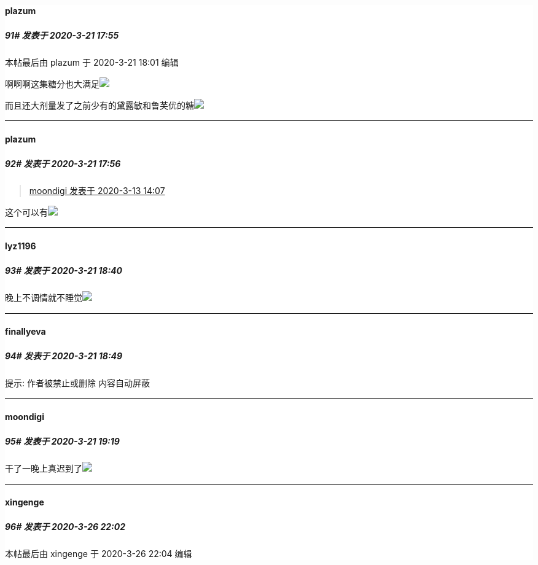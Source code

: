 ####  plazum  
##### 91#       发表于 2020-3-21 17:55


 本帖最后由 plazum 于 2020-3-21 18:01 编辑 

啊啊啊这集糖分也大满足<img src="https://static.saraba1st.com/image/smiley/face2017/075.png" referrerpolicy="no-referrer">

而且还大剂量发了之前少有的黛露敏和鲁芙优的糖<img src="https://static.saraba1st.com/image/smiley/face2017/075.png" referrerpolicy="no-referrer">


-----

####  plazum  
##### 92#       发表于 2020-3-21 17:56


<blockquote><a href="httphttps://bbs.saraba1st.com/2b/forum.php?mod=redirect&amp;goto=findpost&amp;pid=46719169&amp;ptid=1867686" target="_blank">moondigi 发表于 2020-3-13 14:07</a></blockquote>
这个可以有<img src="https://static.saraba1st.com/image/smiley/face2017/072.png" referrerpolicy="no-referrer">


-----

####  lyz1196  
##### 93#       发表于 2020-3-21 18:40


晚上不调情就不睡觉<img src="https://static.saraba1st.com/image/smiley/face2017/077.png" referrerpolicy="no-referrer">


-----

####  finallyeva  
##### 94#       发表于 2020-3-21 18:49

提示: 作者被禁止或删除 内容自动屏蔽


-----

####  moondigi  
##### 95#       发表于 2020-3-21 19:19


干了一晚上真迟到了<img src="https://static.saraba1st.com/image/smiley/face2017/066.png" referrerpolicy="no-referrer">


-----

####  xingenge  
##### 96#       发表于 2020-3-26 22:02


 本帖最后由 xingenge 于 2020-3-26 22:04 编辑 
